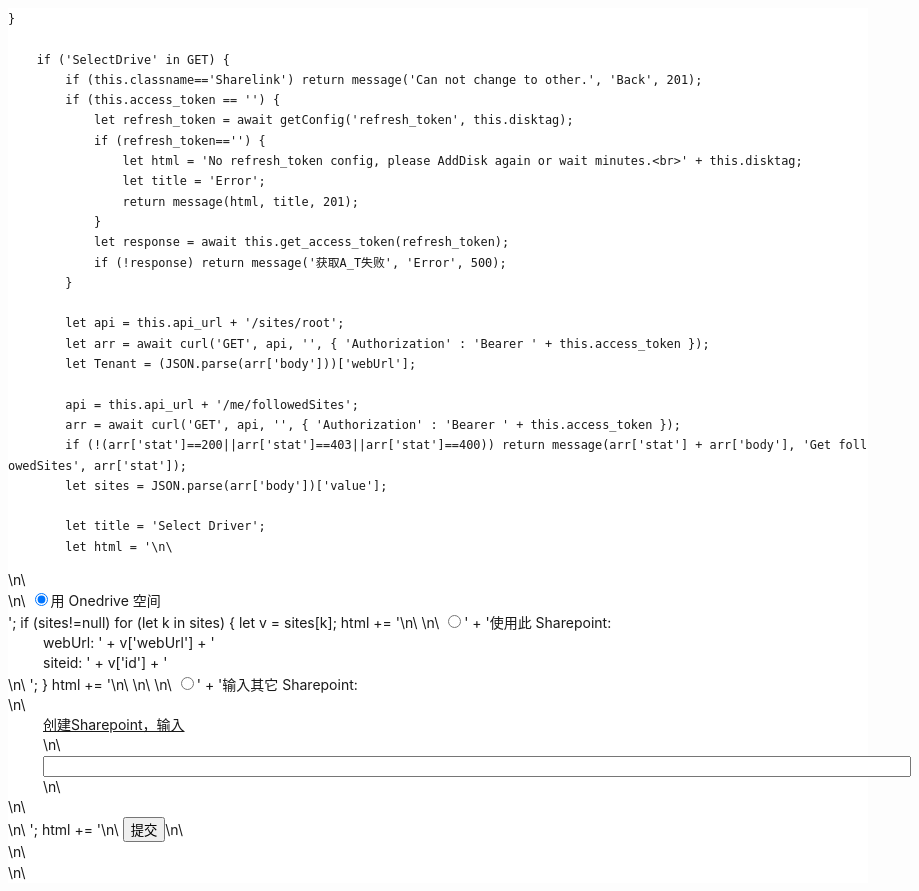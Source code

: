     }

        if ('SelectDrive' in GET) {
            if (this.classname=='Sharelink') return message('Can not change to other.', 'Back', 201);
            if (this.access_token == '') {
                let refresh_token = await getConfig('refresh_token', this.disktag);
                if (refresh_token=='') {
                    let html = 'No refresh_token config, please AddDisk again or wait minutes.<br>' + this.disktag;
                    let title = 'Error';
                    return message(html, title, 201);
                }
                let response = await this.get_access_token(refresh_token);
                if (!response) return message('获取A_T失败', 'Error', 500);
            }

            let api = this.api_url + '/sites/root';
            let arr = await curl('GET', api, '', { 'Authorization' : 'Bearer ' + this.access_token });
            let Tenant = (JSON.parse(arr['body']))['webUrl'];

            api = this.api_url + '/me/followedSites';
            arr = await curl('GET', api, '', { 'Authorization' : 'Bearer ' + this.access_token });
            if (!(arr['stat']==200||arr['stat']==403||arr['stat']==400)) return message(arr['stat'] + arr['body'], 'Get followedSites', arr['stat']);
            let sites = JSON.parse(arr['body'])['value'];

            let title = 'Select Driver';
            let html = '\n\
<div>\n\
    <form action="?Finish&disktag=' + GET['disktag'] + '&AddDisk=' + this.classname + '" method="post" onsubmit="return notnull(this);">\n\
        <label><input type="radio" name="DriveType" value="Onedrive" checked>用 Onedrive 空间</label><br>';
            if (sites!=null) for (let k in sites) {
                let v = sites[k];
                html += '\n\
        <label>\n\
            <input type="radio" name="DriveType" value="' + v['id'] + '" onclick="document.getElementById(\'sharepointSiteUrl\').value=\'' + v['webUrl'] + '\';">' + '使用此 Sharepoint: <br><div style="width:100%;margin:0px 35px">webUrl: ' + v['webUrl'] + '<br>siteid: ' + v['id'] + '</div>\n\
        </label>';
            }
            html += '\n\
        <input type="hidden" id="sharepointSiteUrl" name="sharepointSiteUrl" value="">\n\
        <label>\n\
            <input type="radio" name="DriveType" value="Custom" id="Custom">' + '输入其它 Sharepoint:<br>\n\
            <div style="width:100%;margin:0px 35px"><a href="' + Tenant + '/_layouts/15/sharepoint.aspx" target="_blank">创建Sharepoint，输入</a><br>\n\
                <input type="text" name="sharepointSite" style="width:100%;" onclick="document.getElementById(\'Custom\').checked=\'checked\';">\n\
            </div>\n\
        </label><br>\n\
        ';
            html += '\n\
        <input type="submit" value="提交">\n\
    </form>\n\
</div>\n\
<script>\n\
        function notnull(t)\n\
        {\n\
            if (t.DriveType.value==\'\') {\n\
                    alert(\'Select a Disk\');\n\
                    return false;\n\
            }\n\
            if (t.DriveType.value==\'Custom\') {\n\
                if (t.sharepointSite.value==\'\') {\n\
                    alert(\'sharepoint Site Address\');\n\